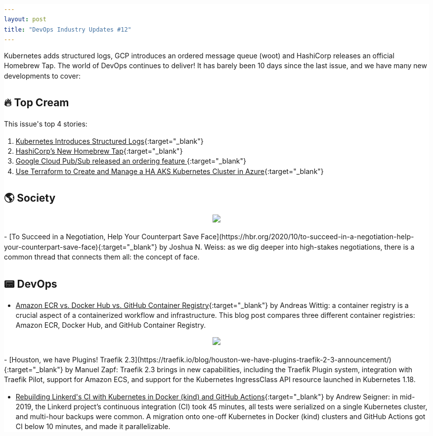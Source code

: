 ```yaml
---
layout: post
title: "DevOps Industry Updates #12"
---
```


Kubernetes adds structured logs, GCP introduces an ordered message queue (woot) and HashiCorp releases an official Homebrew Tap. The world of DevOps continues to deliver! It has barely been 10 days since the last issue, and we have many new developments to cover:

## 🔥 Top Cream

This issue's top 4 stories:

1. [Kubernetes Introduces Structured Logs](https://kubernetes.io/blog/2020/09/04/kubernetes-1-19-introducing-structured-logs/){:target="_blank"}
1. [HashiCorp’s New Homebrew Tap](https://www.hashicorp.com/blog/announcing-hashicorp-homebrew-tap){:target="_blank"}
1. [Google Cloud Pub/Sub released an ordering feature ](https://cloud.google.com/pubsub/docs/ordering){:target="_blank"}
1. [Use Terraform to Create and Manage a HA AKS Kubernetes Cluster in Azure](https://codersociety.com/blog/articles/terraform-azure-kubernetes){:target="_blank"}

## 🌎 Society 

<p align="center"><img src="{{ site.url }}/images/diu-12/chicken-fox-faces.jpg" width="600"></p>
- [To Succeed in a Negotiation, Help Your Counterpart Save Face](https://hbr.org/2020/10/to-succeed-in-a-negotiation-help-your-counterpart-save-face){:target="_blank"} by Joshua N. Weiss: as we dig deeper into high-stakes negotiations, there is a common thread that connects them all: the concept of face.


## 📟 DevOps 

- [Amazon ECR vs. Docker Hub vs. GitHub Container Registry](https://cloudonaut.io/amazon-ecr-vs-docker-hub-vs-github-container-registry/){:target="_blank"} by Andreas Wittig: a container registry is a crucial aspect of a containerized workflow and infrastructure. This blog post compares three different container registries: Amazon ECR, Docker Hub, and GitHub Container Registry.

<p align="center"><img src="{{ site.url }}/images/diu-12/traefik-2-3.jpg" width="600"></p>
- [Houston, we have Plugins! Traefik 2.3](https://traefik.io/blog/houston-we-have-plugins-traefik-2-3-announcement/){:target="_blank"} by Manuel Zapf: Traefik 2.3 brings in new capabilities, including the Traefik Plugin system, integration with Traefik Pilot, support for Amazon ECS, and support for the Kubernetes IngressClass API resource launched in Kubernetes 1.18.

- [Rebuilding Linkerd's CI with Kubernetes in Docker (kind) and GitHub Actions](https://buoyant.io/2020/09/16/linkerds-ci-kubernetes-in-docker-github-actions/){:target="_blank"} by Andrew Seigner: in mid-2019, the Linkerd project’s continuous integration (CI) took 45 minutes, all tests were serialized on a single Kubernetes cluster, and multi-hour backups were common. A migration onto one-off Kubernetes in Docker (kind) clusters and GitHub Actions got CI below 10 minutes, and made it parallelizable.
